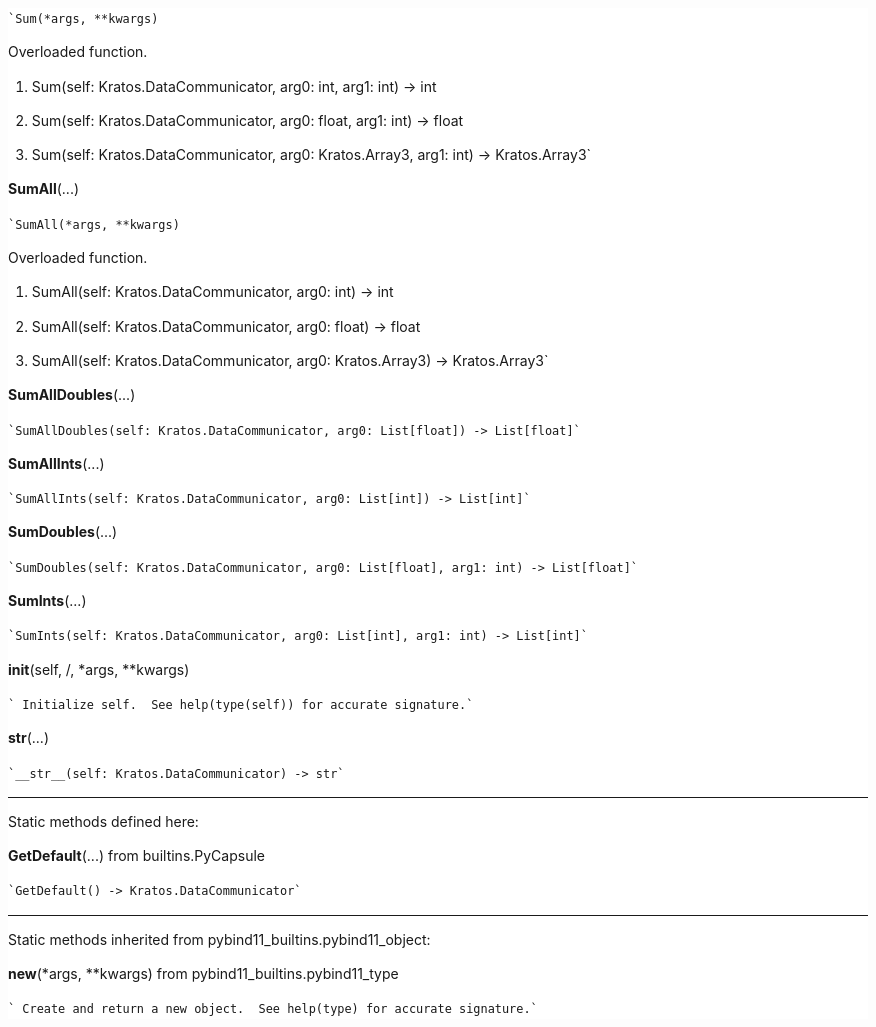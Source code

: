     `Sum(*args, **kwargs)  
Overloaded  function.  
  
1. Sum(self: Kratos.DataCommunicator, arg0: int, arg1: int) -> int  
  
2. Sum(self: Kratos.DataCommunicator, arg0: float, arg1: int) -> float  
  
3. Sum(self: Kratos.DataCommunicator, arg0: Kratos.Array3, arg1: int) -> Kratos.Array3`

**SumAll**(...)

    `SumAll(*args, **kwargs)  
Overloaded  function.  
  
1. SumAll(self: Kratos.DataCommunicator, arg0: int) -> int  
  
2. SumAll(self: Kratos.DataCommunicator, arg0: float) -> float  
  
3. SumAll(self: Kratos.DataCommunicator, arg0: Kratos.Array3) -> Kratos.Array3`

**SumAllDoubles**(...)

    `SumAllDoubles(self: Kratos.DataCommunicator, arg0: List[float]) -> List[float]`

**SumAllInts**(...)

    `SumAllInts(self: Kratos.DataCommunicator, arg0: List[int]) -> List[int]`

**SumDoubles**(...)

    `SumDoubles(self: Kratos.DataCommunicator, arg0: List[float], arg1: int) -> List[float]`

**SumInts**(...)

    `SumInts(self: Kratos.DataCommunicator, arg0: List[int], arg1: int) -> List[int]`

**__init__**(self, /, *args, **kwargs)

    ` Initialize self.  See help(type(self)) for accurate signature.`

**__str__**(...)

    `__str__(self: Kratos.DataCommunicator) -> str`

* * *

Static methods defined here:  

**GetDefault**(...) from builtins.PyCapsule

    `GetDefault() -> Kratos.DataCommunicator`

* * *

Static methods inherited from pybind11_builtins.pybind11_object:  

**__new__**(*args, **kwargs) from pybind11_builtins.pybind11_type

    ` Create and return a new object.  See help(type) for accurate signature.`

